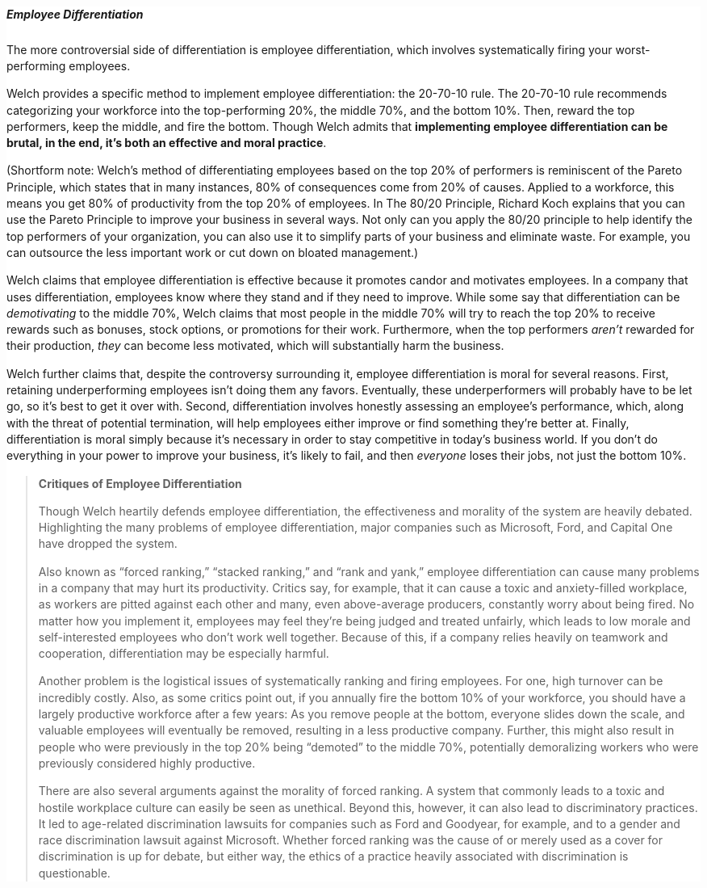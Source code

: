 ##### Employee Differentiation

The more controversial side of differentiation is employee differentiation, which involves systematically firing your worst-performing employees.

Welch provides a specific method to implement employee differentiation: the 20-70-10 rule. The 20-70-10 rule recommends categorizing your workforce into the top-performing 20%, the middle 70%, and the bottom 10%. Then, reward the top performers, keep the middle, and fire the bottom. Though Welch admits that **implementing employee differentiation can be brutal, in the end, it’s both an effective and moral practice**.

(Shortform note: Welch’s method of differentiating employees based on the top 20% of performers is reminiscent of the Pareto Principle, which states that in many instances, 80% of consequences come from 20% of causes. Applied to a workforce, this means you get 80% of productivity from the top 20% of employees. In The 80/20 Principle, Richard Koch explains that you can use the Pareto Principle to improve your business in several ways. Not only can you apply the 80/20 principle to help identify the top performers of your organization, you can also use it to simplify parts of your business and eliminate waste. For example, you can outsource the less important work or cut down on bloated management.)

Welch claims that employee differentiation is effective because it promotes candor and motivates employees. In a company that uses differentiation, employees know where they stand and if they need to improve. While some say that differentiation can be _demotivating_ to the middle 70%, Welch claims that most people in the middle 70% will try to reach the top 20% to receive rewards such as bonuses, stock options, or promotions for their work. Furthermore, when the top performers _aren’t_ rewarded for their production, _they_ can become less motivated, which will substantially harm the business.

Welch further claims that, despite the controversy surrounding it, employee differentiation is moral for several reasons. First, retaining underperforming employees isn’t doing them any favors. Eventually, these underperformers will probably have to be let go, so it’s best to get it over with. Second, differentiation involves honestly assessing an employee’s performance, which, along with the threat of potential termination, will help employees either improve or find something they’re better at. Finally, differentiation is moral simply because it’s necessary in order to stay competitive in today’s business world. If you don’t do everything in your power to improve your business, it’s likely to fail, and then _everyone_ loses their jobs, not just the bottom 10%.

> **Critiques of Employee Differentiation**
> 
> Though Welch heartily defends employee differentiation, the effectiveness and morality of the system are heavily debated. Highlighting the many problems of employee differentiation, major companies such as Microsoft, Ford, and Capital One have dropped the system.
> 
> Also known as “forced ranking,” “stacked ranking,” and “rank and yank,” employee differentiation can cause many problems in a company that may hurt its productivity. Critics say, for example, that it can cause a toxic and anxiety-filled workplace, as workers are pitted against each other and many, even above-average producers, constantly worry about being fired. No matter how you implement it, employees may feel they’re being judged and treated unfairly, which leads to low morale and self-interested employees who don’t work well together. Because of this, if a company relies heavily on teamwork and cooperation, differentiation may be especially harmful.
> 
> Another problem is the logistical issues of systematically ranking and firing employees. For one, high turnover can be incredibly costly. Also, as some critics point out, if you annually fire the bottom 10% of your workforce, you should have a largely productive workforce after a few years: As you remove people at the bottom, everyone slides down the scale, and valuable employees will eventually be removed, resulting in a less productive company. Further, this might also result in people who were previously in the top 20% being “demoted” to the middle 70%, potentially demoralizing workers who were previously considered highly productive.
> 
> There are also several arguments against the morality of forced ranking. A system that commonly leads to a toxic and hostile workplace culture can easily be seen as unethical. Beyond this, however, it can also lead to discriminatory practices. It led to age-related discrimination lawsuits for companies such as Ford and Goodyear, for example, and to a gender and race discrimination lawsuit against Microsoft. Whether forced ranking was the cause of or merely used as a cover for discrimination is up for debate, but either way, the ethics of a practice heavily associated with discrimination is questionable.
